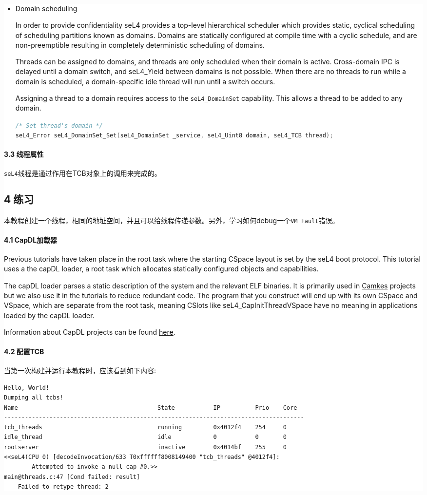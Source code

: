 * Domain scheduling

    In order to provide confidentiality seL4 provides a top-level hierarchical scheduler which provides static, cyclical scheduling of scheduling partitions known as domains. Domains are statically configured at compile time with a cyclic schedule, and are non-preemptible resulting in completely deterministic scheduling of domains.

    Threads can be assigned to domains, and threads are only scheduled when their domain is active. Cross-domain IPC is delayed until a domain switch, and seL4_Yield between domains is not possible. When there are no threads to run while a domain is scheduled, a domain-specific idle thread will run until a switch occurs.

    Assigning a thread to a domain requires access to the `seL4_DomainSet` capability. This allows a thread to be added to any domain.

    ```c
    /* Set thread's domain */
    seL4_Error seL4_DomainSet_Set(seL4_DomainSet _service, seL4_Uint8 domain, seL4_TCB thread);
    ```

#### 3.3 线程属性

`seL4`线程是通过作用在TCB对象上的调用来完成的。

## 4 练习

本教程创建一个线程，相同的地址空间，并且可以给线程传递参数。另外，学习如何debug一个`VM Fault`错误。


#### 4.1 CapDL加载器

Previous tutorials have taken place in the root task where the starting CSpace layout is set by the seL4 boot protocol. This tutorial uses a the capDL loader, a root task which allocates statically configured objects and capabilities.

The capDL loader parses a static description of the system and the relevant ELF binaries. It is primarily used in [Camkes](https://docs.sel4.systems/CAmkES/) projects but we also use it in the tutorials to reduce redundant code. The program that you construct will end up with its own CSpace and VSpace, which are separate from the root task, meaning CSlots like seL4_CapInitThreadVSpace have no meaning in applications loaded by the capDL loader.

Information about CapDL projects can be found [here](https://docs.sel4.systems/CapDL.html).

#### 4.2 配置TCB

当第一次构建并运行本教程时，应该看到如下内容:

```
Hello, World!
Dumping all tcbs!
Name                                        State           IP          Prio    Core
--------------------------------------------------------------------------------------
tcb_threads                                 running         0x4012f4    254     0
idle_thread                                 idle            0           0       0
rootserver                                  inactive        0x4014bf    255     0
<<seL4(CPU 0) [decodeInvocation/633 T0xffffff8008149400 "tcb_threads" @4012f4]:
        Attempted to invoke a null cap #0.>>
main@threads.c:47 [Cond failed: result]
    Failed to retype thread: 2
```
